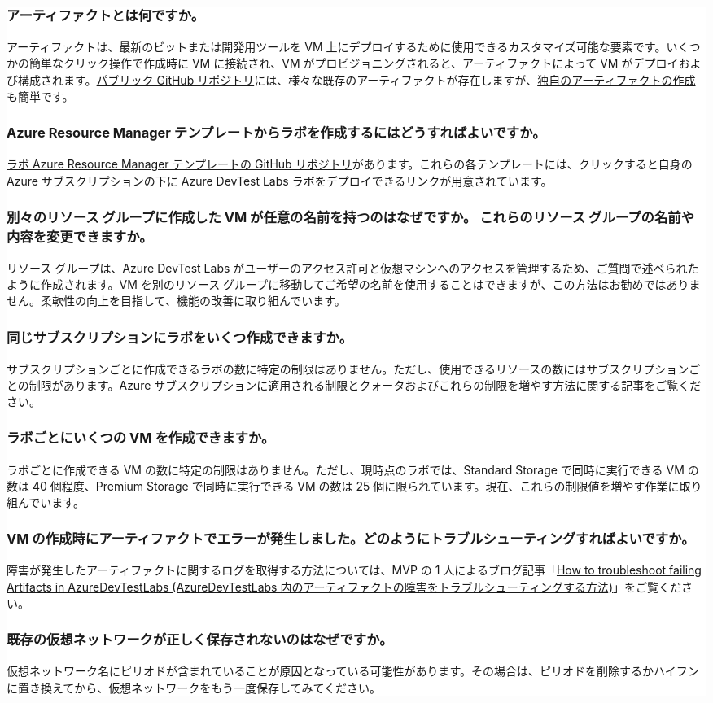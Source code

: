 ### アーティファクトとは何ですか。 
アーティファクトは、最新のビットまたは開発用ツールを VM 上にデプロイするために使用できるカスタマイズ可能な要素です。いくつかの簡単なクリック操作で作成時に VM に接続され、VM がプロビジョニングされると、アーティファクトによって VM がデプロイおよび構成されます。[パブリック GitHub リポジトリ](https://github.com/Azure/azure-devtestlab/tree/master/Artifacts)には、様々な既存のアーティファクトが存在しますが、[独自のアーティファクトの作成](devtest-lab-artifact-author.md)も簡単です。

### Azure Resource Manager テンプレートからラボを作成するにはどうすればよいですか。 
[ラボ Azure Resource Manager テンプレートの GitHub リポジトリ](https://github.com/Azure/azure-devtestlab/tree/master/ARMTemplates)があります。これらの各テンプレートには、クリックすると自身の Azure サブスクリプションの下に Azure DevTest Labs ラボをデプロイできるリンクが用意されています。
 
### 別々のリソース グループに作成した VM が任意の名前を持つのはなぜですか。 これらのリソース グループの名前や内容を変更できますか。 
リソース グループは、Azure DevTest Labs がユーザーのアクセス許可と仮想マシンへのアクセスを管理するため、ご質問で述べられたように作成されます。VM を別のリソース グループに移動してご希望の名前を使用することはできますが、この方法はお勧めではありません。柔軟性の向上を目指して、機能の改善に取り組んでいます。
 
### 同じサブスクリプションにラボをいくつ作成できますか。 
サブスクリプションごとに作成できるラボの数に特定の制限はありません。ただし、使用できるリソースの数にはサブスクリプションごとの制限があります。[Azure サブスクリプションに適用される制限とクォータ](../azure-subscription-service-limits.md)および[これらの制限を増やす方法](https://azure.microsoft.com/blog/azure-limits-quotas-increase-requests)に関する記事をご覧ください。
 
### ラボごとにいくつの VM を作成できますか。 
ラボごとに作成できる VM の数に特定の制限はありません。ただし、現時点のラボでは、Standard Storage で同時に実行できる VM の数は 40 個程度、Premium Storage で同時に実行できる VM の数は 25 個に限られています。現在、これらの制限値を増やす作業に取り組んでいます。
 
### VM の作成時にアーティファクトでエラーが発生しました。どのようにトラブルシューティングすればよいですか。 
障害が発生したアーティファクトに関するログを取得する方法については、MVP の 1 人によるブログ記事「[How to troubleshoot failing Artifacts in AzureDevTestLabs (AzureDevTestLabs 内のアーティファクトの障害をトラブルシューティングする方法)](http://www.visualstudiogeeks.com/blog/DevOps/How-to-troubleshoot-failing-artifacts-in-AzureDevTestLabs)」をご覧ください。
 
### 既存の仮想ネットワークが正しく保存されないのはなぜですか。  
仮想ネットワーク名にピリオドが含まれていることが原因となっている可能性があります。その場合は、ピリオドを削除するかハイフンに置き換えてから、仮想ネットワークをもう一度保存してみてください。


